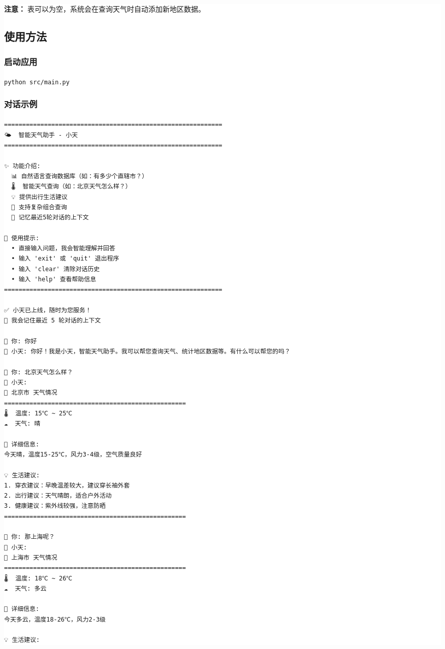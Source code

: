 **注意：** 表可以为空，系统会在查询天气时自动添加新地区数据。

## 使用方法

### 启动应用

```bash
python src/main.py
```

### 对话示例

```
============================================================
🌤️  智能天气助手 - 小天
============================================================

✨ 功能介绍:
  📊 自然语言查询数据库（如：有多少个直辖市？）
  🌡️  智能天气查询（如：北京天气怎么样？）
  💡 提供出行生活建议
  🔄 支持复杂组合查询
  💭 记忆最近5轮对话的上下文

📌 使用提示:
  • 直接输入问题，我会智能理解并回答
  • 输入 'exit' 或 'quit' 退出程序
  • 输入 'clear' 清除对话历史
  • 输入 'help' 查看帮助信息
============================================================

✅ 小天已上线，随时为您服务！
💭 我会记住最近 5 轮对话的上下文

🧑 你: 你好
🤖 小天: 你好！我是小天，智能天气助手。我可以帮您查询天气、统计地区数据等。有什么可以帮您的吗？

🧑 你: 北京天气怎么样？
🤖 小天:
📍 北京市 天气情况
==================================================
🌡️  温度: 15℃ ~ 25℃
☁️  天气: 晴

📝 详细信息:
今天晴，温度15-25℃，风力3-4级，空气质量良好

💡 生活建议:
1. 穿衣建议：早晚温差较大，建议穿长袖外套
2. 出行建议：天气晴朗，适合户外活动
3. 健康建议：紫外线较强，注意防晒
==================================================

🧑 你: 那上海呢？
🤖 小天:
📍 上海市 天气情况
==================================================
🌡️  温度: 18℃ ~ 26℃
☁️  天气: 多云

📝 详细信息:
今天多云，温度18-26℃，风力2-3级

💡 生活建议:
```